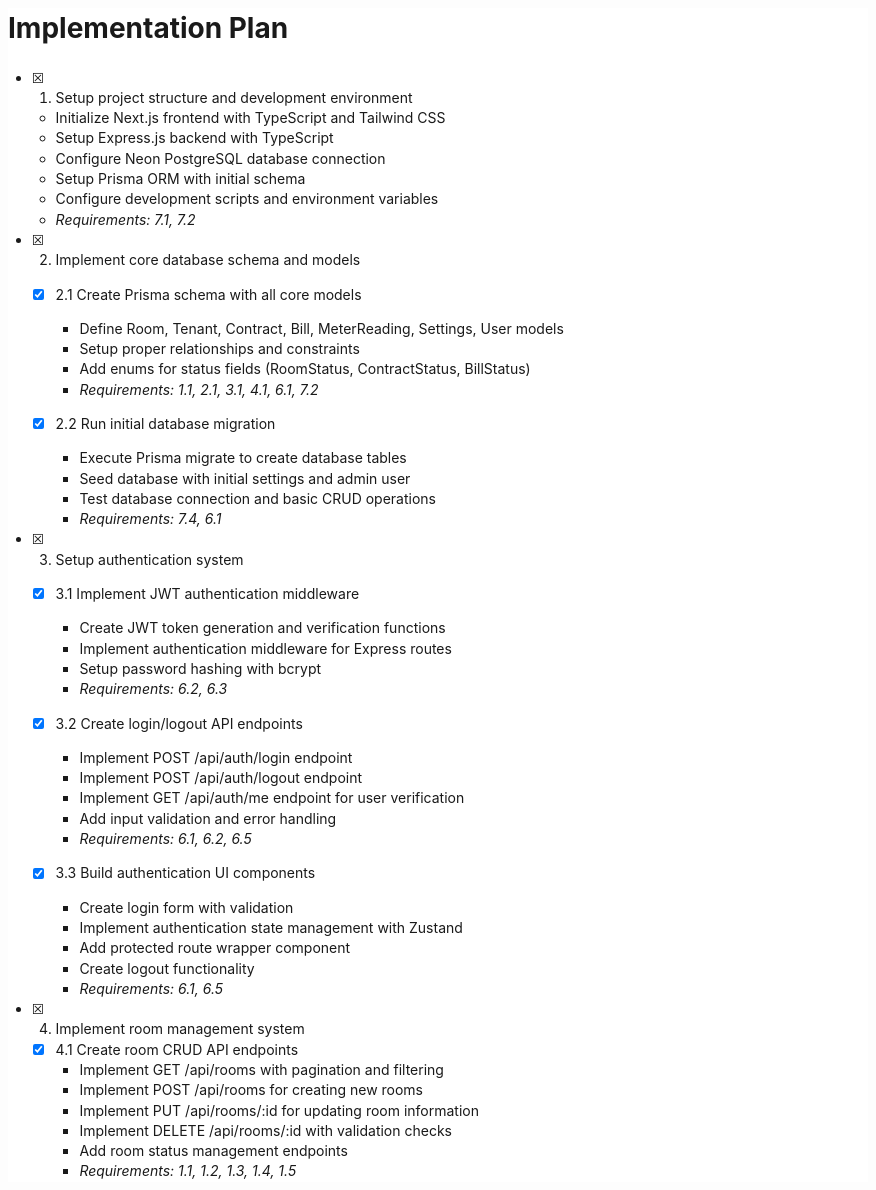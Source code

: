 # Implementation Plan

- [x] 1. Setup project structure and development environment





  - Initialize Next.js frontend with TypeScript and Tailwind CSS
  - Setup Express.js backend with TypeScript
  - Configure Neon PostgreSQL database connection
  - Setup Prisma ORM with initial schema
  - Configure development scripts and environment variables
  - _Requirements: 7.1, 7.2_

- [x] 2. Implement core database schema and models
  - [x] 2.1 Create Prisma schema with all core models
    - Define Room, Tenant, Contract, Bill, MeterReading, Settings, User models
    - Setup proper relationships and constraints
    - Add enums for status fields (RoomStatus, ContractStatus, BillStatus)
    - _Requirements: 1.1, 2.1, 3.1, 4.1, 6.1, 7.2_

  - [x] 2.2 Run initial database migration
    - Execute Prisma migrate to create database tables
    - Seed database with initial settings and admin user
    - Test database connection and basic CRUD operations
    - _Requirements: 7.4, 6.1_

- [x] 3. Setup authentication system
  - [x] 3.1 Implement JWT authentication middleware
    - Create JWT token generation and verification functions
    - Implement authentication middleware for Express routes
    - Setup password hashing with bcrypt
    - _Requirements: 6.2, 6.3_

  - [x] 3.2 Create login/logout API endpoints
    - Implement POST /api/auth/login endpoint
    - Implement POST /api/auth/logout endpoint
    - Implement GET /api/auth/me endpoint for user verification
    - Add input validation and error handling
    - _Requirements: 6.1, 6.2, 6.5_

  - [x] 3.3 Build authentication UI components
    - Create login form with validation
    - Implement authentication state management with Zustand
    - Add protected route wrapper component
    - Create logout functionality
    - _Requirements: 6.1, 6.5_

- [x] 4. Implement room management system
  - [x] 4.1 Create room CRUD API endpoints
    - Implement GET /api/rooms with pagination and filtering
    - Implement POST /api/rooms for creating new rooms
    - Implement PUT /api/rooms/:id for updating room information
    - Implement DELETE /api/rooms/:id with validation checks
    - Add room status management endpoints
    - _Requirements: 1.1, 1.2, 1.3, 1.4, 1.5_
